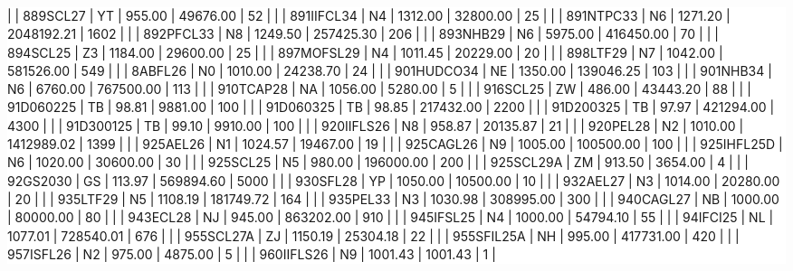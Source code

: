 |  | 889SCL27 | YT | 955.00 | 49676.00 | 52 |
|  | 891IIFCL34 | N4 | 1312.00 | 32800.00 | 25 |
|  | 891NTPC33 | N6 | 1271.20 | 2048192.21 | 1602 |
|  | 892PFCL33 | N8 | 1249.50 | 257425.30 | 206 |
|  | 893NHB29 | N6 | 5975.00 | 416450.00 | 70 |
|  | 894SCL25 | Z3 | 1184.00 | 29600.00 | 25 |
|  | 897MOFSL29 | N4 | 1011.45 | 20229.00 | 20 |
|  | 898LTF29 | N7 | 1042.00 | 581526.00 | 549 |
|  | 8ABFL26 | N0 | 1010.00 | 24238.70 | 24 |
|  | 901HUDCO34 | NE | 1350.00 | 139046.25 | 103 |
|  | 901NHB34 | N6 | 6760.00 | 767500.00 | 113 |
|  | 910TCAP28 | NA | 1056.00 | 5280.00 | 5 |
|  | 916SCL25 | ZW | 486.00 | 43443.20 | 88 |
|  | 91D060225 | TB | 98.81 | 9881.00 | 100 |
|  | 91D060325 | TB | 98.85 | 217432.00 | 2200 |
|  | 91D200325 | TB | 97.97 | 421294.00 | 4300 |
|  | 91D300125 | TB | 99.10 | 9910.00 | 100 |
|  | 920IIFLS26 | N8 | 958.87 | 20135.87 | 21 |
|  | 920PEL28 | N2 | 1010.00 | 1412989.02 | 1399 |
|  | 925AEL26 | N1 | 1024.57 | 19467.00 | 19 |
|  | 925CAGL26 | N9 | 1005.00 | 100500.00 | 100 |
|  | 925IHFL25D | N6 | 1020.00 | 30600.00 | 30 |
|  | 925SCL25 | N5 | 980.00 | 196000.00 | 200 |
|  | 925SCL29A | ZM | 913.50 | 3654.00 | 4 |
|  | 92GS2030 | GS | 113.97 | 569894.60 | 5000 |
|  | 930SFL28 | YP | 1050.00 | 10500.00 | 10 |
|  | 932AEL27 | N3 | 1014.00 | 20280.00 | 20 |
|  | 935LTF29 | N5 | 1108.19 | 181749.72 | 164 |
|  | 935PEL33 | N3 | 1030.98 | 308995.00 | 300 |
|  | 940CAGL27 | NB | 1000.00 | 80000.00 | 80 |
|  | 943ECL28 | NJ | 945.00 | 863202.00 | 910 |
|  | 945IFSL25 | N4 | 1000.00 | 54794.10 | 55 |
|  | 94IFCI25 | NL | 1077.01 | 728540.01 | 676 |
|  | 955SCL27A | ZJ | 1150.19 | 25304.18 | 22 |
|  | 955SFIL25A | NH | 995.00 | 417731.00 | 420 |
|  | 957ISFL26 | N2 | 975.00 | 4875.00 | 5 |
|  | 960IIFLS26 | N9 | 1001.43 | 1001.43 | 1 |